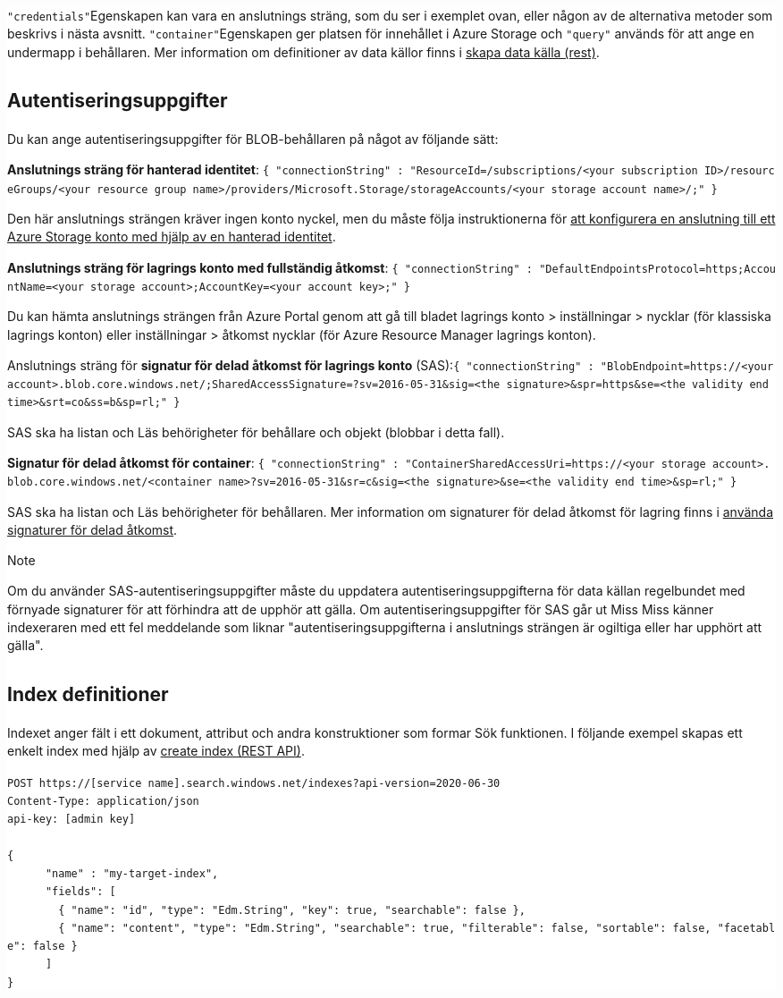 `"credentials"`Egenskapen kan vara en anslutnings sträng, som du ser i exemplet ovan, eller någon av de alternativa metoder som beskrivs i nästa avsnitt. `"container"`Egenskapen ger platsen för innehållet i Azure Storage och `"query"` används för att ange en undermapp i behållaren. Mer information om definitioner av data källor finns i [skapa data källa (rest)](/rest/api/searchservice/create-data-source).

<a name="Credentials"></a>

## <a name="credentials"></a>Autentiseringsuppgifter

Du kan ange autentiseringsuppgifter för BLOB-behållaren på något av följande sätt:

**Anslutnings sträng för hanterad identitet**: `{ "connectionString" : "ResourceId=/subscriptions/<your subscription ID>/resourceGroups/<your resource group name>/providers/Microsoft.Storage/storageAccounts/<your storage account name>/;" }`

Den här anslutnings strängen kräver ingen konto nyckel, men du måste följa instruktionerna för [att konfigurera en anslutning till ett Azure Storage konto med hjälp av en hanterad identitet](search-howto-managed-identities-storage.md).

**Anslutnings sträng för lagrings konto med fullständig åtkomst**: `{ "connectionString" : "DefaultEndpointsProtocol=https;AccountName=<your storage account>;AccountKey=<your account key>;" }`

Du kan hämta anslutnings strängen från Azure Portal genom att gå till bladet lagrings konto > inställningar > nycklar (för klassiska lagrings konton) eller inställningar > åtkomst nycklar (för Azure Resource Manager lagrings konton).

Anslutnings sträng för **signatur för delad åtkomst för lagrings konto** (SAS):`{ "connectionString" : "BlobEndpoint=https://<your account>.blob.core.windows.net/;SharedAccessSignature=?sv=2016-05-31&sig=<the signature>&spr=https&se=<the validity end time>&srt=co&ss=b&sp=rl;" }`

SAS ska ha listan och Läs behörigheter för behållare och objekt (blobbar i detta fall).

**Signatur för delad åtkomst för container**: `{ "connectionString" : "ContainerSharedAccessUri=https://<your storage account>.blob.core.windows.net/<container name>?sv=2016-05-31&sr=c&sig=<the signature>&se=<the validity end time>&sp=rl;" }`

SAS ska ha listan och Läs behörigheter för behållaren. Mer information om signaturer för delad åtkomst för lagring finns i [använda signaturer för delad åtkomst](../storage/common/storage-sas-overview.md).

> [!NOTE]
> Om du använder SAS-autentiseringsuppgifter måste du uppdatera autentiseringsuppgifterna för data källan regelbundet med förnyade signaturer för att förhindra att de upphör att gälla. Om autentiseringsuppgifter för SAS går ut Miss Miss känner indexeraren med ett fel meddelande som liknar "autentiseringsuppgifterna i anslutnings strängen är ogiltiga eller har upphört att gälla".  

## <a name="index-definitions"></a>Index definitioner

Indexet anger fält i ett dokument, attribut och andra konstruktioner som formar Sök funktionen. I följande exempel skapas ett enkelt index med hjälp av [create index (REST API)](/rest/api/searchservice/create-index). 

```http
POST https://[service name].search.windows.net/indexes?api-version=2020-06-30
Content-Type: application/json
api-key: [admin key]

{
      "name" : "my-target-index",
      "fields": [
        { "name": "id", "type": "Edm.String", "key": true, "searchable": false },
        { "name": "content", "type": "Edm.String", "searchable": true, "filterable": false, "sortable": false, "facetable": false }
      ]
}
```
